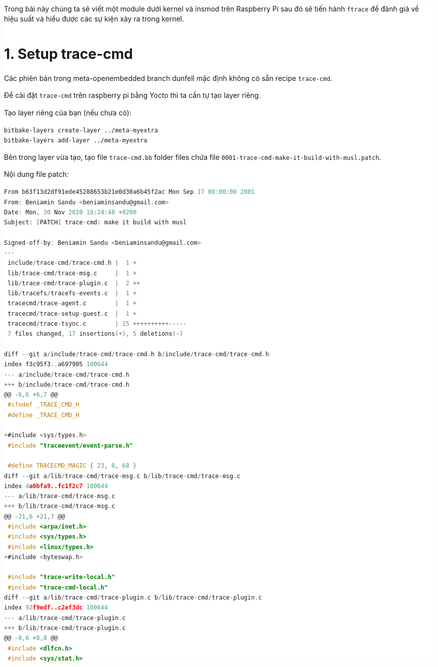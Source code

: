Trong bài này chúng ta sẽ viết một module dưới kernel và insmod trên Raspberry Pi sau đó sẽ tiến hành `ftrace` để đánh giá về hiệu suất và hiểu được các sự kiện xảy ra trong kernel.
# 1. Setup trace-cmd
Các phiên bản trong meta-openembedded branch dunfell mặc định không có sẵn recipe `trace-cmd`.

Để cài đặt `trace-cmd` trên raspberry pi bằng Yocto thì ta cần tự tạo layer riêng.

Tạo layer riêng của bạn (nếu chưa có):
```bash
bitbake-layers create-layer ../meta-myextra
bitbake-layers add-layer ../meta-myextra
```
Bên trong layer vừa tạo, tạo file `trace-cmd.bb` folder files chứa file `0001-trace-cmd-make-it-build-with-musl.patch`.

Nội dung file patch:
```c
From b63f13d2df91ede45288653b21e0d30a6b45f2ac Mon Sep 17 00:00:00 2001
From: Beniamin Sandu <beniaminsandu@gmail.com>
Date: Mon, 30 Nov 2020 18:24:48 +0200
Subject: [PATCH] trace-cmd: make it build with musl

Signed-off-by: Beniamin Sandu <beniaminsandu@gmail.com>
---
 include/trace-cmd/trace-cmd.h |  1 +
 lib/trace-cmd/trace-msg.c     |  1 +
 lib/trace-cmd/trace-plugin.c  |  2 ++
 lib/tracefs/tracefs-events.c  |  1 +
 tracecmd/trace-agent.c        |  1 +
 tracecmd/trace-setup-guest.c  |  1 +
 tracecmd/trace-tsync.c        | 15 ++++++++++-----
 7 files changed, 17 insertions(+), 5 deletions(-)

diff --git a/include/trace-cmd/trace-cmd.h b/include/trace-cmd/trace-cmd.h
index f3c95f3..a697905 100644
--- a/include/trace-cmd/trace-cmd.h
+++ b/include/trace-cmd/trace-cmd.h
@@ -6,6 +6,7 @@
 #ifndef _TRACE_CMD_H
 #define _TRACE_CMD_H
 
+#include <sys/types.h>
 #include "traceevent/event-parse.h"
 
 #define TRACECMD_MAGIC { 23, 8, 68 }
diff --git a/lib/trace-cmd/trace-msg.c b/lib/trace-cmd/trace-msg.c
index 4a0bfa9..fc1f2c7 100644
--- a/lib/trace-cmd/trace-msg.c
+++ b/lib/trace-cmd/trace-msg.c
@@ -21,6 +21,7 @@
 #include <arpa/inet.h>
 #include <sys/types.h>
 #include <linux/types.h>
+#include <byteswap.h>
 
 #include "trace-write-local.h"
 #include "trace-cmd-local.h"
diff --git a/lib/trace-cmd/trace-plugin.c b/lib/trace-cmd/trace-plugin.c
index 92f9edf..c2ef3dc 100644
--- a/lib/trace-cmd/trace-plugin.c
+++ b/lib/trace-cmd/trace-plugin.c
@@ -8,6 +8,8 @@
 #include <dlfcn.h>
 #include <sys/stat.h>
```